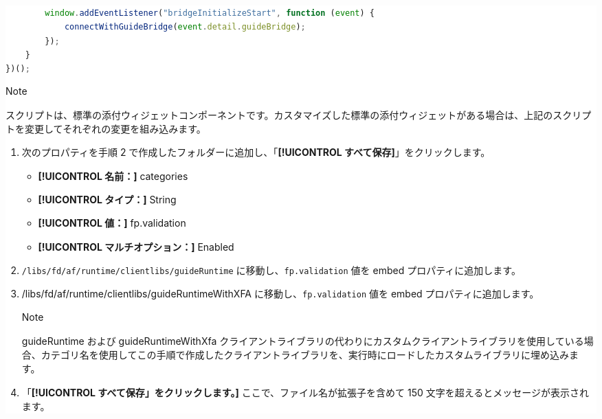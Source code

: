    ```javascript
           window.addEventListener("bridgeInitializeStart", function (event) {
               connectWithGuideBridge(event.detail.guideBridge);
           });
       }
   })();
   ```

   >[!NOTE]
   >
   >スクリプトは、標準の添付ウィジェットコンポーネントです。カスタマイズした標準の添付ウィジェットがある場合は、上記のスクリプトを変更してそれぞれの変更を組み込みます。

1. 次のプロパティを手順 2 で作成したフォルダーに追加し、「**[!UICONTROL すべて保存]**」をクリックします。

   * **[!UICONTROL 名前：]** categories

   * **[!UICONTROL タイプ：]** String

   * **[!UICONTROL 値：]** fp.validation

   * **[!UICONTROL マルチオプション：]** Enabled

1. `/libs/fd/af/runtime/clientlibs/guideRuntime` に移動し、`fp.validation` 値を embed プロパティに追加します。

1. /libs/fd/af/runtime/clientlibs/guideRuntimeWithXFA に移動し、`fp.validation` 値を embed プロパティに追加します。

   >[!NOTE]
   >
   >guideRuntime および guideRuntimeWithXfa クライアントライブラリの代わりにカスタムクライアントライブラリを使用している場合、カテゴリ名を使用してこの手順で作成したクライアントライブラリを、実行時にロードしたカスタムライブラリに埋め込みます。

1. 「**[!UICONTROL すべて保存」をクリックします。]** ここで、ファイル名が拡張子を含めて 150 文字を超えるとメッセージが表示されます。
